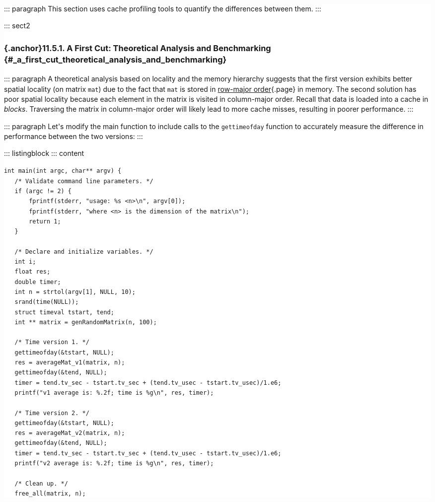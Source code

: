 ::: paragraph
This section uses cache profiling tools to quantify the differences
between them.
:::

::: sect2
### [](#_a_first_cut_theoretical_analysis_and_benchmarking){.anchor}11.5.1. A First Cut: Theoretical Analysis and Benchmarking {#_a_first_cut_theoretical_analysis_and_benchmarking}

::: paragraph
A theoretical analysis based on locality and the memory hierarchy
suggests that the first version exhibits better spatial locality (on
matrix `mat`) due to the fact that `mat` is stored in [row-major
order](../C2-C_depth/arrays.html#_two_dimensional_array_memory_layout){.page}
in memory. The second solution has poor spatial locality because each
element in the matrix is visited in column-major order. Recall that data
is loaded into a cache in *blocks*. Traversing the matrix in
column-major order will likely lead to more cache misses, resulting in
poorer performance.
:::

::: paragraph
Let's modify the main function to include calls to the `gettimeofday`
function to accurately measure the difference in performance between the
two versions:
:::

::: listingblock
::: content
``` {.highlightjs .highlight}
int main(int argc, char** argv) {
   /* Validate command line parameters. */
   if (argc != 2) {
       fprintf(stderr, "usage: %s <n>\n", argv[0]);
       fprintf(stderr, "where <n> is the dimension of the matrix\n");
       return 1;
   }

   /* Declare and initialize variables. */
   int i;
   float res;
   double timer;
   int n = strtol(argv[1], NULL, 10);
   srand(time(NULL));
   struct timeval tstart, tend;
   int ** matrix = genRandomMatrix(n, 100);

   /* Time version 1. */
   gettimeofday(&tstart, NULL);
   res = averageMat_v1(matrix, n);
   gettimeofday(&tend, NULL);
   timer = tend.tv_sec - tstart.tv_sec + (tend.tv_usec - tstart.tv_usec)/1.e6;
   printf("v1 average is: %.2f; time is %g\n", res, timer);

   /* Time version 2. */
   gettimeofday(&tstart, NULL);
   res = averageMat_v2(matrix, n);
   gettimeofday(&tend, NULL);
   timer = tend.tv_sec - tstart.tv_sec + (tend.tv_usec - tstart.tv_usec)/1.e6;
   printf("v2 average is: %.2f; time is %g\n", res, timer);

   /* Clean up. */
   free_all(matrix, n);
```